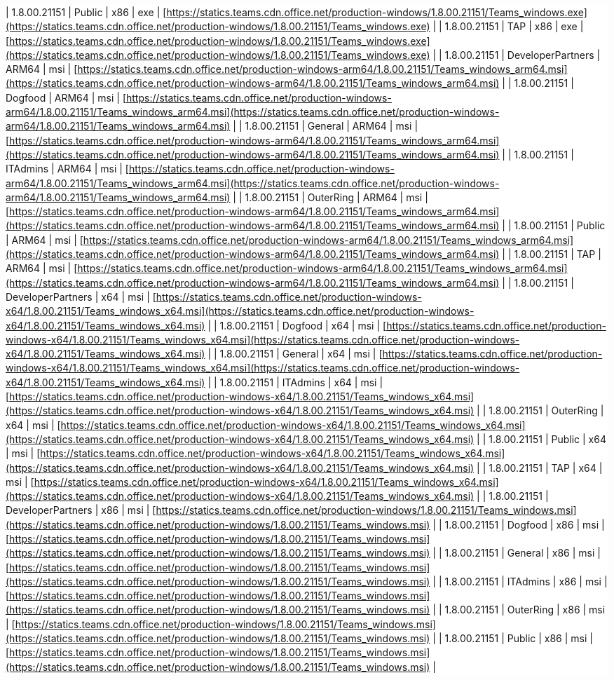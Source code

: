 | 1.8.00.21151 | Public            | x86          | exe  | [https://statics.teams.cdn.office.net/production-windows/1.8.00.21151/Teams_windows.exe](https://statics.teams.cdn.office.net/production-windows/1.8.00.21151/Teams_windows.exe)                         |
| 1.8.00.21151 | TAP               | x86          | exe  | [https://statics.teams.cdn.office.net/production-windows/1.8.00.21151/Teams_windows.exe](https://statics.teams.cdn.office.net/production-windows/1.8.00.21151/Teams_windows.exe)                         |
| 1.8.00.21151 | DeveloperPartners | ARM64        | msi  | [https://statics.teams.cdn.office.net/production-windows-arm64/1.8.00.21151/Teams_windows_arm64.msi](https://statics.teams.cdn.office.net/production-windows-arm64/1.8.00.21151/Teams_windows_arm64.msi) |
| 1.8.00.21151 | Dogfood           | ARM64        | msi  | [https://statics.teams.cdn.office.net/production-windows-arm64/1.8.00.21151/Teams_windows_arm64.msi](https://statics.teams.cdn.office.net/production-windows-arm64/1.8.00.21151/Teams_windows_arm64.msi) |
| 1.8.00.21151 | General           | ARM64        | msi  | [https://statics.teams.cdn.office.net/production-windows-arm64/1.8.00.21151/Teams_windows_arm64.msi](https://statics.teams.cdn.office.net/production-windows-arm64/1.8.00.21151/Teams_windows_arm64.msi) |
| 1.8.00.21151 | ITAdmins          | ARM64        | msi  | [https://statics.teams.cdn.office.net/production-windows-arm64/1.8.00.21151/Teams_windows_arm64.msi](https://statics.teams.cdn.office.net/production-windows-arm64/1.8.00.21151/Teams_windows_arm64.msi) |
| 1.8.00.21151 | OuterRing         | ARM64        | msi  | [https://statics.teams.cdn.office.net/production-windows-arm64/1.8.00.21151/Teams_windows_arm64.msi](https://statics.teams.cdn.office.net/production-windows-arm64/1.8.00.21151/Teams_windows_arm64.msi) |
| 1.8.00.21151 | Public            | ARM64        | msi  | [https://statics.teams.cdn.office.net/production-windows-arm64/1.8.00.21151/Teams_windows_arm64.msi](https://statics.teams.cdn.office.net/production-windows-arm64/1.8.00.21151/Teams_windows_arm64.msi) |
| 1.8.00.21151 | TAP               | ARM64        | msi  | [https://statics.teams.cdn.office.net/production-windows-arm64/1.8.00.21151/Teams_windows_arm64.msi](https://statics.teams.cdn.office.net/production-windows-arm64/1.8.00.21151/Teams_windows_arm64.msi) |
| 1.8.00.21151 | DeveloperPartners | x64          | msi  | [https://statics.teams.cdn.office.net/production-windows-x64/1.8.00.21151/Teams_windows_x64.msi](https://statics.teams.cdn.office.net/production-windows-x64/1.8.00.21151/Teams_windows_x64.msi)         |
| 1.8.00.21151 | Dogfood           | x64          | msi  | [https://statics.teams.cdn.office.net/production-windows-x64/1.8.00.21151/Teams_windows_x64.msi](https://statics.teams.cdn.office.net/production-windows-x64/1.8.00.21151/Teams_windows_x64.msi)         |
| 1.8.00.21151 | General           | x64          | msi  | [https://statics.teams.cdn.office.net/production-windows-x64/1.8.00.21151/Teams_windows_x64.msi](https://statics.teams.cdn.office.net/production-windows-x64/1.8.00.21151/Teams_windows_x64.msi)         |
| 1.8.00.21151 | ITAdmins          | x64          | msi  | [https://statics.teams.cdn.office.net/production-windows-x64/1.8.00.21151/Teams_windows_x64.msi](https://statics.teams.cdn.office.net/production-windows-x64/1.8.00.21151/Teams_windows_x64.msi)         |
| 1.8.00.21151 | OuterRing         | x64          | msi  | [https://statics.teams.cdn.office.net/production-windows-x64/1.8.00.21151/Teams_windows_x64.msi](https://statics.teams.cdn.office.net/production-windows-x64/1.8.00.21151/Teams_windows_x64.msi)         |
| 1.8.00.21151 | Public            | x64          | msi  | [https://statics.teams.cdn.office.net/production-windows-x64/1.8.00.21151/Teams_windows_x64.msi](https://statics.teams.cdn.office.net/production-windows-x64/1.8.00.21151/Teams_windows_x64.msi)         |
| 1.8.00.21151 | TAP               | x64          | msi  | [https://statics.teams.cdn.office.net/production-windows-x64/1.8.00.21151/Teams_windows_x64.msi](https://statics.teams.cdn.office.net/production-windows-x64/1.8.00.21151/Teams_windows_x64.msi)         |
| 1.8.00.21151 | DeveloperPartners | x86          | msi  | [https://statics.teams.cdn.office.net/production-windows/1.8.00.21151/Teams_windows.msi](https://statics.teams.cdn.office.net/production-windows/1.8.00.21151/Teams_windows.msi)                         |
| 1.8.00.21151 | Dogfood           | x86          | msi  | [https://statics.teams.cdn.office.net/production-windows/1.8.00.21151/Teams_windows.msi](https://statics.teams.cdn.office.net/production-windows/1.8.00.21151/Teams_windows.msi)                         |
| 1.8.00.21151 | General           | x86          | msi  | [https://statics.teams.cdn.office.net/production-windows/1.8.00.21151/Teams_windows.msi](https://statics.teams.cdn.office.net/production-windows/1.8.00.21151/Teams_windows.msi)                         |
| 1.8.00.21151 | ITAdmins          | x86          | msi  | [https://statics.teams.cdn.office.net/production-windows/1.8.00.21151/Teams_windows.msi](https://statics.teams.cdn.office.net/production-windows/1.8.00.21151/Teams_windows.msi)                         |
| 1.8.00.21151 | OuterRing         | x86          | msi  | [https://statics.teams.cdn.office.net/production-windows/1.8.00.21151/Teams_windows.msi](https://statics.teams.cdn.office.net/production-windows/1.8.00.21151/Teams_windows.msi)                         |
| 1.8.00.21151 | Public            | x86          | msi  | [https://statics.teams.cdn.office.net/production-windows/1.8.00.21151/Teams_windows.msi](https://statics.teams.cdn.office.net/production-windows/1.8.00.21151/Teams_windows.msi)                         |